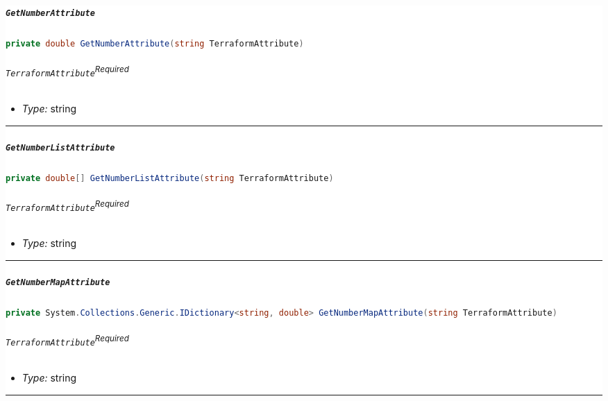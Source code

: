
##### `GetNumberAttribute` <a name="GetNumberAttribute" id="@cdktf/provider-digitalocean.dataDigitaloceanPartnerAttachmentServiceKey.DataDigitaloceanPartnerAttachmentServiceKey.getNumberAttribute"></a>

```csharp
private double GetNumberAttribute(string TerraformAttribute)
```

###### `TerraformAttribute`<sup>Required</sup> <a name="TerraformAttribute" id="@cdktf/provider-digitalocean.dataDigitaloceanPartnerAttachmentServiceKey.DataDigitaloceanPartnerAttachmentServiceKey.getNumberAttribute.parameter.terraformAttribute"></a>

- *Type:* string

---

##### `GetNumberListAttribute` <a name="GetNumberListAttribute" id="@cdktf/provider-digitalocean.dataDigitaloceanPartnerAttachmentServiceKey.DataDigitaloceanPartnerAttachmentServiceKey.getNumberListAttribute"></a>

```csharp
private double[] GetNumberListAttribute(string TerraformAttribute)
```

###### `TerraformAttribute`<sup>Required</sup> <a name="TerraformAttribute" id="@cdktf/provider-digitalocean.dataDigitaloceanPartnerAttachmentServiceKey.DataDigitaloceanPartnerAttachmentServiceKey.getNumberListAttribute.parameter.terraformAttribute"></a>

- *Type:* string

---

##### `GetNumberMapAttribute` <a name="GetNumberMapAttribute" id="@cdktf/provider-digitalocean.dataDigitaloceanPartnerAttachmentServiceKey.DataDigitaloceanPartnerAttachmentServiceKey.getNumberMapAttribute"></a>

```csharp
private System.Collections.Generic.IDictionary<string, double> GetNumberMapAttribute(string TerraformAttribute)
```

###### `TerraformAttribute`<sup>Required</sup> <a name="TerraformAttribute" id="@cdktf/provider-digitalocean.dataDigitaloceanPartnerAttachmentServiceKey.DataDigitaloceanPartnerAttachmentServiceKey.getNumberMapAttribute.parameter.terraformAttribute"></a>

- *Type:* string

---
